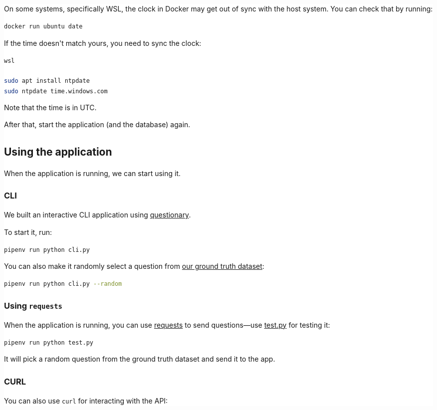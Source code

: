 On some systems, specifically WSL, the clock in Docker may get
out of sync with the host system. You can check that by running:

```bash
docker run ubuntu date
```

If the time doesn't match yours, you need to sync the clock:

```bash
wsl

sudo apt install ntpdate
sudo ntpdate time.windows.com
```

Note that the time is in UTC.

After that, start the application (and the database) again.


## Using the application

When the application is running, we can start using it.

### CLI

We built an interactive CLI application using
[questionary](https://questionary.readthedocs.io/en/stable/).

To start it, run:

```bash
pipenv run python cli.py
```

You can also make it randomly select a question from
[our ground truth dataset](data/ground-truth-retrieval.csv):

```bash
pipenv run python cli.py --random
```

### Using `requests`

When the application is running, you can use
[requests](https://requests.readthedocs.io/en/latest/)
to send questions—use [test.py](test.py) for testing it:

```bash
pipenv run python test.py
```

It will pick a random question from the ground truth dataset
and send it to the app.

### CURL

You can also use `curl` for interacting with the API:
